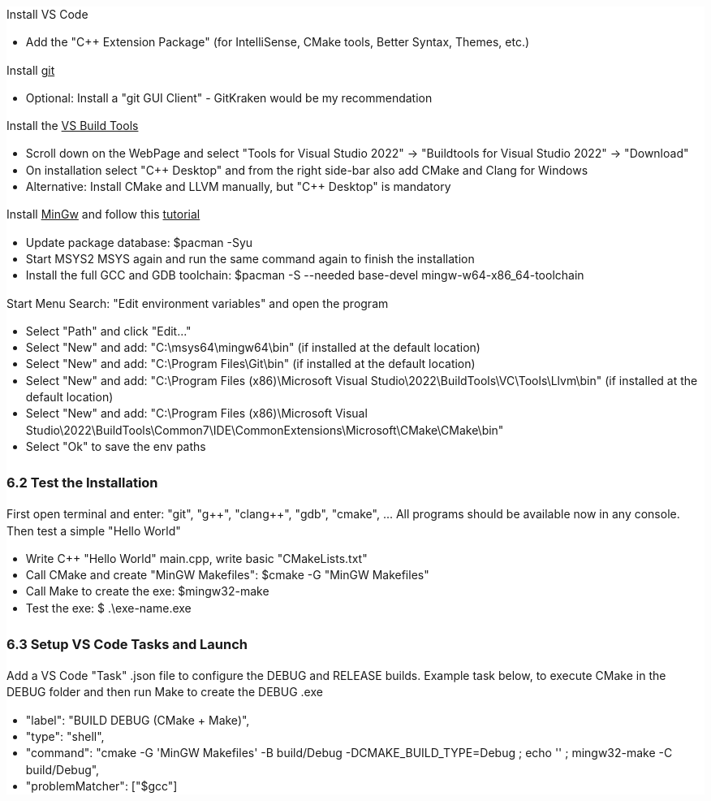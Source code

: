 Install VS Code
- Add the "C++ Extension Package" (for IntelliSense, CMake tools, Better Syntax, Themes, etc.)

Install [git](https://git-scm.com/download/win)

- Optional: Install a "git GUI Client" - GitKraken would be my recommendation

Install the [VS Build Tools](https://visualstudio.microsoft.com/de/downloads/)

- Scroll down on the WebPage and select "Tools for Visual Studio 2022" -> "Buildtools for Visual Studio 2022" -> "Download"
- On installation select "C++ Desktop" and from the right side-bar also add CMake and Clang for Windows
- Alternative: Install CMake and LLVM manually, but "C++ Desktop" is mandatory

Install [MinGw](https://www.msys2.org/) and follow this [tutorial](https://code.visualstudio.com/docs/cpp/config-mingw)

- Update package database: $pacman -Syu
- Start MSYS2 MSYS again and run the same command again to finish the installation
- Install the full GCC and GDB toolchain: $pacman -S --needed base-devel mingw-w64-x86_64-toolchain

Start Menu Search: "Edit environment variables" and open the program

- Select "Path" and click "Edit..."
- Select "New" and add: "C:\msys64\mingw64\bin" (if installed at the default location)
- Select "New" and add: "C:\Program Files\Git\bin" (if installed at the default location)
- Select "New" and add: "C:\Program Files (x86)\Microsoft Visual Studio\2022\BuildTools\VC\Tools\Llvm\bin" (if installed at the default location)
- Select "New" and add: "C:\Program Files (x86)\Microsoft Visual Studio\2022\BuildTools\Common7\IDE\CommonExtensions\Microsoft\CMake\CMake\bin"
- Select "Ok" to save the env paths

### 6.2 Test the Installation

First open terminal and enter: "git", "g++", "clang++", "gdb", "cmake", ... All programs should be available now in any console. Then test a simple "Hello World"

- Write C++ "Hello World" main.cpp, write basic "CMakeLists.txt"
- Call CMake and create "MinGW Makefiles": $cmake -G "MinGW Makefiles"
- Call Make to create the exe: $mingw32-make
- Test the exe: $ .\exe-name.exe

### 6.3 Setup VS Code Tasks and Launch

Add a VS Code "Task" .json file to configure the DEBUG and RELEASE builds.
Example task below, to execute CMake in the DEBUG folder and then run Make to create the DEBUG .exe

- "label": "BUILD DEBUG (CMake + Make)",
- "type": "shell",
- "command": "cmake -G 'MinGW Makefiles' -B build/Debug -DCMAKE_BUILD_TYPE=Debug ; echo '' ; mingw32-make -C build/Debug",
- "problemMatcher": ["$gcc"]
